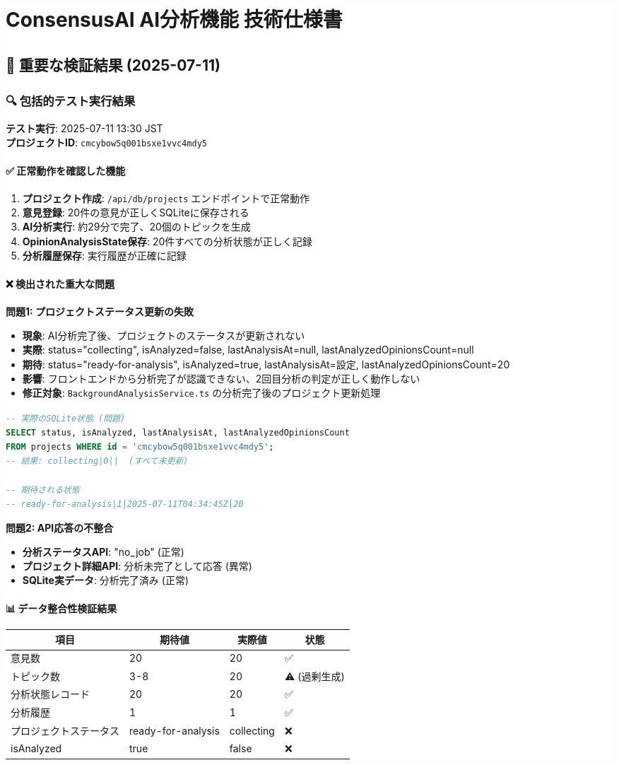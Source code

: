 # ConsensusAI AI分析機能 技術仕様書

## 🚨 重要な検証結果 (2025-07-11)

### 🔍 包括的テスト実行結果

**テスト実行**: 2025-07-11 13:30 JST  
**プロジェクトID**: `cmcybow5q001bsxe1vvc4mdy5`

#### ✅ 正常動作を確認した機能
1. **プロジェクト作成**: `/api/db/projects` エンドポイントで正常動作
2. **意見登録**: 20件の意見が正しくSQLiteに保存される  
3. **AI分析実行**: 約29分で完了、20個のトピックを生成
4. **OpinionAnalysisState保存**: 20件すべての分析状態が正しく記録
5. **分析履歴保存**: 実行履歴が正確に記録

#### ❌ 検出された重大な問題

**問題1: プロジェクトステータス更新の失敗**
- **現象**: AI分析完了後、プロジェクトのステータスが更新されない
- **実際**: status="collecting", isAnalyzed=false, lastAnalysisAt=null, lastAnalyzedOpinionsCount=null
- **期待**: status="ready-for-analysis", isAnalyzed=true, lastAnalysisAt=設定, lastAnalyzedOpinionsCount=20
- **影響**: フロントエンドから分析完了が認識できない、2回目分析の判定が正しく動作しない
- **修正対象**: `BackgroundAnalysisService.ts` の分析完了後のプロジェクト更新処理

```sql
-- 実際のSQLite状態 (問題)
SELECT status, isAnalyzed, lastAnalysisAt, lastAnalyzedOpinionsCount 
FROM projects WHERE id = 'cmcybow5q001bsxe1vvc4mdy5';
-- 結果: collecting|0||  (すべて未更新)

-- 期待される状態
-- ready-for-analysis|1|2025-07-11T04:34:45Z|20
```

**問題2: API応答の不整合**
- **分析ステータスAPI**: "no_job" (正常)
- **プロジェクト詳細API**: 分析未完了として応答 (異常)
- **SQLite実データ**: 分析完了済み (正常)

#### 📊 データ整合性検証結果

| 項目 | 期待値 | 実際値 | 状態 |
|-----|-------|-------|------|
| 意見数 | 20 | 20 | ✅ |
| トピック数 | 3-8 | 20 | ⚠️ (過剰生成) |
| 分析状態レコード | 20 | 20 | ✅ |
| 分析履歴 | 1 | 1 | ✅ |
| プロジェクトステータス | ready-for-analysis | collecting | ❌ |
| isAnalyzed | true | false | ❌ |
